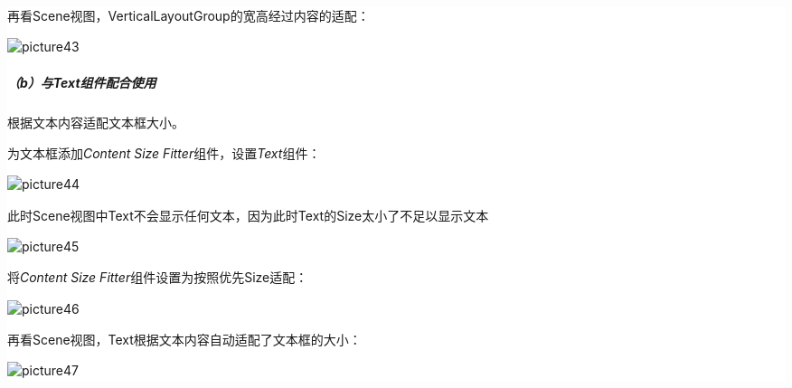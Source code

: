 再看Scene视图，VerticalLayoutGroup的宽高经过内容的适配：

![picture43](https://huskytgame.github.io/images/in-post/unity/2019-11-05-UGUI--基础_基础组件_中/ScreenShot043.png)

##### （b）与Text组件配合使用

根据文本内容适配文本框大小。

为文本框添加*Content Size Fitter*组件，设置*Text*组件：

![picture44](https://huskytgame.github.io/images/in-post/unity/2019-11-05-UGUI--基础_基础组件_中/ScreenShot044.png)

此时Scene视图中Text不会显示任何文本，因为此时Text的Size太小了不足以显示文本

![picture45](https://huskytgame.github.io/images/in-post/unity/2019-11-05-UGUI--基础_基础组件_中/ScreenShot045.png)

将*Content Size Fitter*组件设置为按照优先Size适配：

![picture46](https://huskytgame.github.io/images/in-post/unity/2019-11-05-UGUI--基础_基础组件_中/ScreenShot046.png)

再看Scene视图，Text根据文本内容自动适配了文本框的大小：

![picture47](https://huskytgame.github.io/images/in-post/unity/2019-11-05-UGUI--基础_基础组件_中/ScreenShot047.png)

